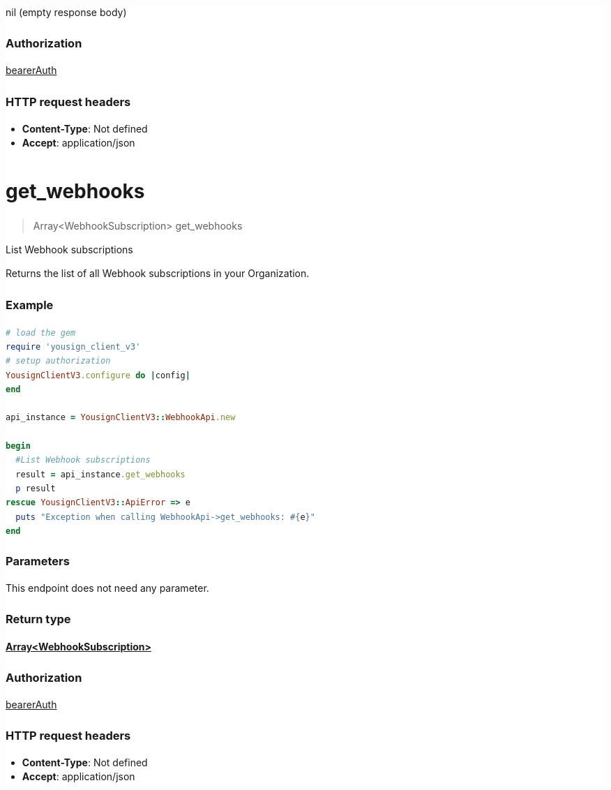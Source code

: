 nil (empty response body)

### Authorization

[bearerAuth](../README.md#bearerAuth)

### HTTP request headers

 - **Content-Type**: Not defined
 - **Accept**: application/json



# **get_webhooks**
> Array&lt;WebhookSubscription&gt; get_webhooks

List Webhook subscriptions

Returns the list of all Webhook subscriptions in your Organization.

### Example
```ruby
# load the gem
require 'yousign_client_v3'
# setup authorization
YousignClientV3.configure do |config|
end

api_instance = YousignClientV3::WebhookApi.new

begin
  #List Webhook subscriptions
  result = api_instance.get_webhooks
  p result
rescue YousignClientV3::ApiError => e
  puts "Exception when calling WebhookApi->get_webhooks: #{e}"
end
```

### Parameters
This endpoint does not need any parameter.

### Return type

[**Array&lt;WebhookSubscription&gt;**](WebhookSubscription.md)

### Authorization

[bearerAuth](../README.md#bearerAuth)

### HTTP request headers

 - **Content-Type**: Not defined
 - **Accept**: application/json
